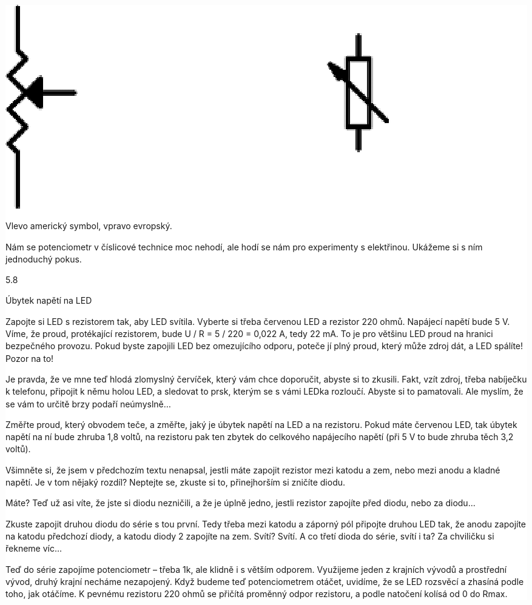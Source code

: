 ![101-1_.png](../assets/101-1.png)

Vlevo americký symbol, vpravo evropský.

Nám se potenciometr v číslicové technice moc nehodí, ale hodí se nám pro experimenty s elektřinou. Ukážeme si s ním jednoduchý pokus.

5.8

Úbytek napětí na LED

Zapojte si LED s rezistorem tak, aby LED svítila. Vyberte si třeba červenou LED a rezistor 220 ohmů. Napájecí napětí bude 5 V. Víme, že proud, protékající rezistorem, bude U / R = 5 / 220 = 0,022 A, tedy 22 mA. To je pro většinu LED proud na hranici bezpečného provozu. Pokud byste zapojili LED bez omezujícího odporu, poteče jí plný proud, který může zdroj dát, a LED spálíte! Pozor na to!

Je pravda, že ve mne teď hlodá zlomyslný červíček, který vám chce doporučit, abyste si to zkusili. Fakt, vzít zdroj, třeba nabíječku k telefonu, připojit k němu holou LED, a sledovat to prsk, kterým se s vámi LEDka rozloučí. Abyste si to pamatovali. Ale myslím, že se vám to určitě brzy podaří neúmyslně…

Změřte proud, který obvodem teče, a změřte, jaký je úbytek napětí na LED a na rezistoru. Pokud máte červenou LED, tak úbytek napětí na ní bude zhruba 1,8 voltů, na rezistoru pak ten zbytek do celkového napájecího napětí (při 5 V to bude zhruba těch 3,2 voltů).

Všimněte si, že jsem v předchozím textu nenapsal, jestli máte zapojit rezistor mezi katodu a zem, nebo mezi anodu a kladné napětí. Je v tom nějaký rozdíl? Neptejte se, zkuste si to, přinejhorším si zničíte diodu.

Máte? Teď už asi víte, že jste si diodu nezničili, a že je úplně jedno, jestli rezistor zapojíte před diodu, nebo za diodu...

Zkuste zapojit druhou diodu do série s tou první. Tedy třeba mezi katodu a záporný pól připojte druhou LED tak, že anodu zapojíte na katodu předchozí diody, a katodu diody 2 zapojíte na zem. Svítí? Svítí. A co třetí dioda do série, svítí i ta? Za chviličku si řekneme víc...

Teď do série zapojíme potenciometr – třeba 1k, ale klidně i s větším odporem. Využijeme jeden z krajních vývodů a prostřední vývod, druhý krajní necháme nezapojený. Když budeme teď potenciometrem otáčet, uvidíme, že se LED rozsvěcí a zhasíná podle toho, jak otáčíme. K pevnému rezistoru 220 ohmů se přičítá proměnný odpor rezistoru, a podle natočení kolísá od 0 do Rmax.

